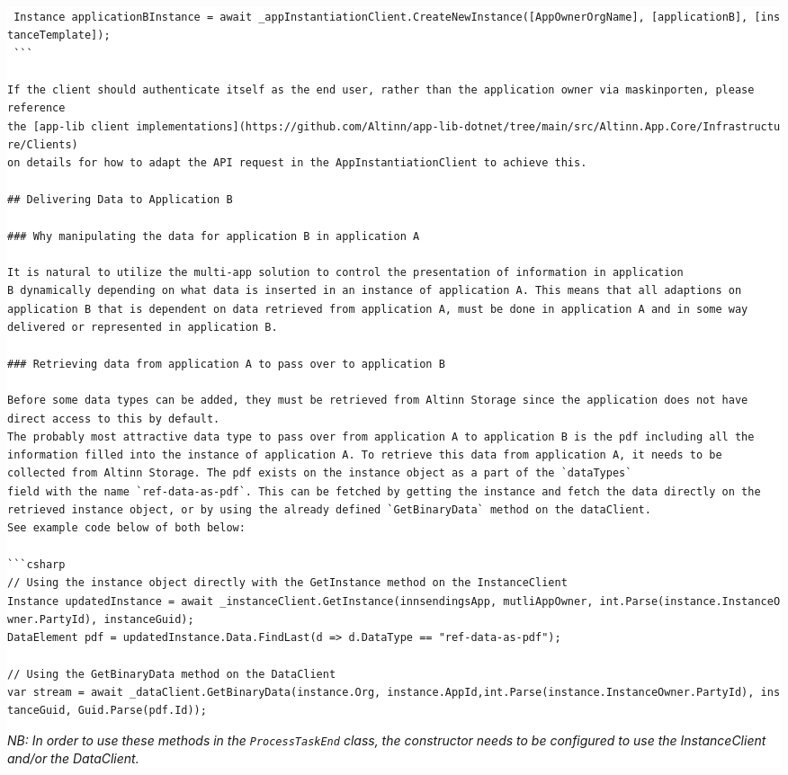    ```
    Instance applicationBInstance = await _appInstantiationClient.CreateNewInstance([AppOwnerOrgName], [applicationB], [instanceTemplate]);
    ```

If the client should authenticate itself as the end user, rather than the application owner via maskinporten, please
reference
the [app-lib client implementations](https://github.com/Altinn/app-lib-dotnet/tree/main/src/Altinn.App.Core/Infrastructure/Clients)
on details for how to adapt the API request in the AppInstantiationClient to achieve this.

## Delivering Data to Application B

### Why manipulating the data for application B in application A

It is natural to utilize the multi-app solution to control the presentation of information in application
B dynamically depending on what data is inserted in an instance of application A. This means that all adaptions on
application B that is dependent on data retrieved from application A, must be done in application A and in some way
delivered or represented in application B.

### Retrieving data from application A to pass over to application B

Before some data types can be added, they must be retrieved from Altinn Storage since the application does not have
direct access to this by default.
The probably most attractive data type to pass over from application A to application B is the pdf including all the
information filled into the instance of application A. To retrieve this data from application A, it needs to be
collected from Altinn Storage. The pdf exists on the instance object as a part of the `dataTypes`
field with the name `ref-data-as-pdf`. This can be fetched by getting the instance and fetch the data directly on the
retrieved instance object, or by using the already defined `GetBinaryData` method on the dataClient.
See example code below of both below:

   ```csharp
   // Using the instance object directly with the GetInstance method on the InstanceClient
   Instance updatedInstance = await _instanceClient.GetInstance(innsendingsApp, mutliAppOwner, int.Parse(instance.InstanceOwner.PartyId), instanceGuid);
   DataElement pdf = updatedInstance.Data.FindLast(d => d.DataType == "ref-data-as-pdf");
   
   // Using the GetBinaryData method on the DataClient
   var stream = await _dataClient.GetBinaryData(instance.Org, instance.AppId,int.Parse(instance.InstanceOwner.PartyId), instanceGuid, Guid.Parse(pdf.Id));
   ```

_NB: In order to use these methods in the `ProcessTaskEnd` class, the constructor needs to be configured to use the
InstanceClient and/or the DataClient._
